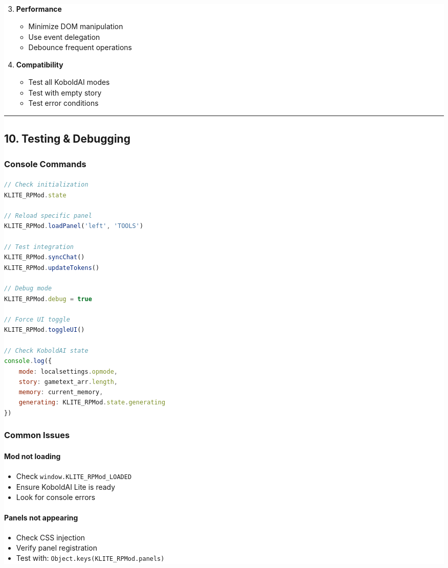 3. **Performance**
   - Minimize DOM manipulation
   - Use event delegation
   - Debounce frequent operations

4. **Compatibility**
   - Test all KoboldAI modes
   - Test with empty story
   - Test error conditions

---

## 10. Testing & Debugging

### Console Commands

```javascript
// Check initialization
KLITE_RPMod.state

// Reload specific panel
KLITE_RPMod.loadPanel('left', 'TOOLS')

// Test integration
KLITE_RPMod.syncChat()
KLITE_RPMod.updateTokens()

// Debug mode
KLITE_RPMod.debug = true

// Force UI toggle
KLITE_RPMod.toggleUI()

// Check KoboldAI state
console.log({
    mode: localsettings.opmode,
    story: gametext_arr.length,
    memory: current_memory,
    generating: KLITE_RPMod.state.generating
})
```

### Common Issues

#### Mod not loading
- Check `window.KLITE_RPMod_LOADED`
- Ensure KoboldAI Lite is ready
- Look for console errors

#### Panels not appearing
- Check CSS injection
- Verify panel registration
- Test with: `Object.keys(KLITE_RPMod.panels)`
